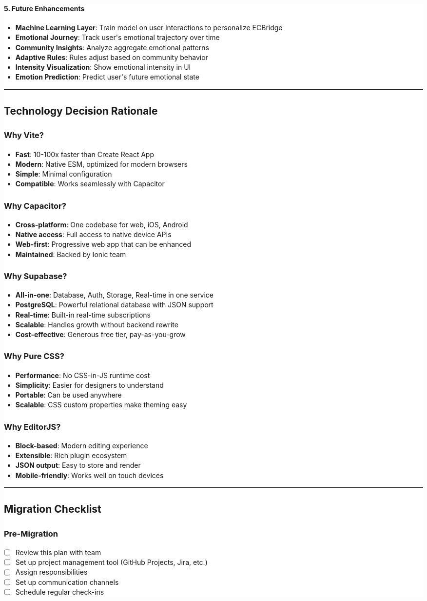 #### 5. Future Enhancements

- **Machine Learning Layer**: Train model on user interactions to personalize ECBridge
- **Emotional Journey**: Track user's emotional trajectory over time
- **Community Insights**: Analyze aggregate emotional patterns
- **Adaptive Rules**: Rules adjust based on community behavior
- **Intensity Visualization**: Show emotional intensity in UI
- **Emotion Prediction**: Predict user's future emotional state

---

## Technology Decision Rationale

### Why Vite?
- **Fast**: 10-100x faster than Create React App
- **Modern**: Native ESM, optimized for modern browsers
- **Simple**: Minimal configuration
- **Compatible**: Works seamlessly with Capacitor

### Why Capacitor?
- **Cross-platform**: One codebase for web, iOS, Android
- **Native access**: Full access to native device APIs
- **Web-first**: Progressive web app that can be enhanced
- **Maintained**: Backed by Ionic team

### Why Supabase?
- **All-in-one**: Database, Auth, Storage, Real-time in one service
- **PostgreSQL**: Powerful relational database with JSON support
- **Real-time**: Built-in real-time subscriptions
- **Scalable**: Handles growth without backend rewrite
- **Cost-effective**: Generous free tier, pay-as-you-grow

### Why Pure CSS?
- **Performance**: No CSS-in-JS runtime cost
- **Simplicity**: Easier for designers to understand
- **Portable**: Can be used anywhere
- **Scalable**: CSS custom properties make theming easy

### Why EditorJS?
- **Block-based**: Modern editing experience
- **Extensible**: Rich plugin ecosystem
- **JSON output**: Easy to store and render
- **Mobile-friendly**: Works well on touch devices

---

## Migration Checklist

### Pre-Migration
- [ ] Review this plan with team
- [ ] Set up project management tool (GitHub Projects, Jira, etc.)
- [ ] Assign responsibilities
- [ ] Set up communication channels
- [ ] Schedule regular check-ins
